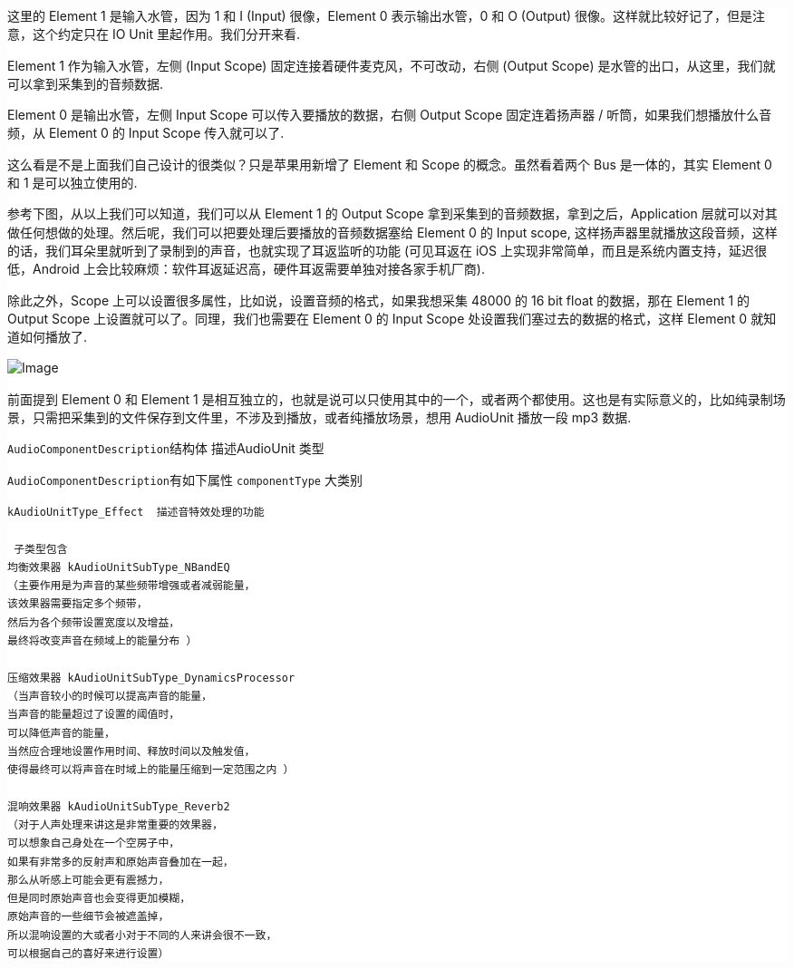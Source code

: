 这里的 Element 1 是输入水管，因为 1 和 I (Input) 很像，Element 0 表示输出水管，0 和 O (Output) 很像。这样就比较好记了，但是注意，这个约定只在 IO Unit 里起作用。我们分开来看.

Element 1 作为输入水管，左侧 (Input Scope) 固定连接着硬件麦克风，不可改动，右侧 (Output Scope) 是水管的出口，从这里，我们就可以拿到采集到的音频数据.

Element 0 是输出水管，左侧 Input Scope 可以传入要播放的数据，右侧 Output Scope 固定连着扬声器 / 听筒，如果我们想播放什么音频，从 Element 0 的 Input Scope 传入就可以了.

这么看是不是上面我们自己设计的很类似？只是苹果用新增了 Element 和 Scope 的概念。虽然看着两个 Bus 是一体的，其实 Element 0 和 1 是可以独立使用的.

参考下图，从以上我们可以知道，我们可以从 Element 1 的 Output Scope 拿到采集到的音频数据，拿到之后，Application 层就可以对其做任何想做的处理。然后呢，我们可以把要处理后要播放的音频数据塞给 Element 0 的 Input scope, 这样扬声器里就播放这段音频，这样的话，我们耳朵里就听到了录制到的声音，也就实现了耳返监听的功能 (可见耳返在 iOS 上实现非常简单，而且是系统内置支持，延迟很低，Android 上会比较麻烦：软件耳返延迟高，硬件耳返需要单独对接各家手机厂商).

除此之外，Scope 上可以设置很多属性，比如说，设置音频的格式，如果我想采集 48000 的 16 bit float 的数据，那在 Element 1 的 Output Scope 上设置就可以了。同理，我们也需要在 Element 0 的 Input Scope 处设置我们塞过去的数据的格式，这样 Element 0 就知道如何播放了.

![Image](https://xueshi.io/assets/AudioUnit/AudioUnit-01-IO-Unit-Data-Flow.png)

前面提到 Element 0 和 Element 1 是相互独立的，也就是说可以只使用其中的一个，或者两个都使用。这也是有实际意义的，比如纯录制场景，只需把采集到的文件保存到文件里，不涉及到播放，或者纯播放场景，想用 AudioUnit 播放一段 mp3 数据.



`AudioComponentDescription`结构体 描述AudioUnit 类型

`AudioComponentDescription`有如下属性
 `componentType` 大类别

```undefined
kAudioUnitType_Effect  描述音特效处理的功能

 子类型包含
均衡效果器 kAudioUnitSubType_NBandEQ  
（主要作用是为声音的某些频带增强或者减弱能量，
该效果器需要指定多个频带，
然后为各个频带设置宽度以及增益，
最终将改变声音在频域上的能量分布 ）

压缩效果器 kAudioUnitSubType_DynamicsProcessor 
（当声音较小的时候可以提高声音的能量，
当声音的能量超过了设置的阈值时，
可以降低声音的能量，
当然应合理地设置作用时间、释放时间以及触发值，
使得最终可以将声音在时域上的能量压缩到一定范围之内 ）

混响效果器 kAudioUnitSubType_Reverb2
（对于人声处理来讲这是非常重要的效果器，
可以想象自己身处在一个空房子中，
如果有非常多的反射声和原始声音叠加在一起，
那么从听感上可能会更有震撼力，
但是同时原始声音也会变得更加模糊，
原始声音的一些细节会被遮盖掉，
所以混响设置的大或者小对于不同的人来讲会很不一致，
可以根据自己的喜好来进行设置）
```
